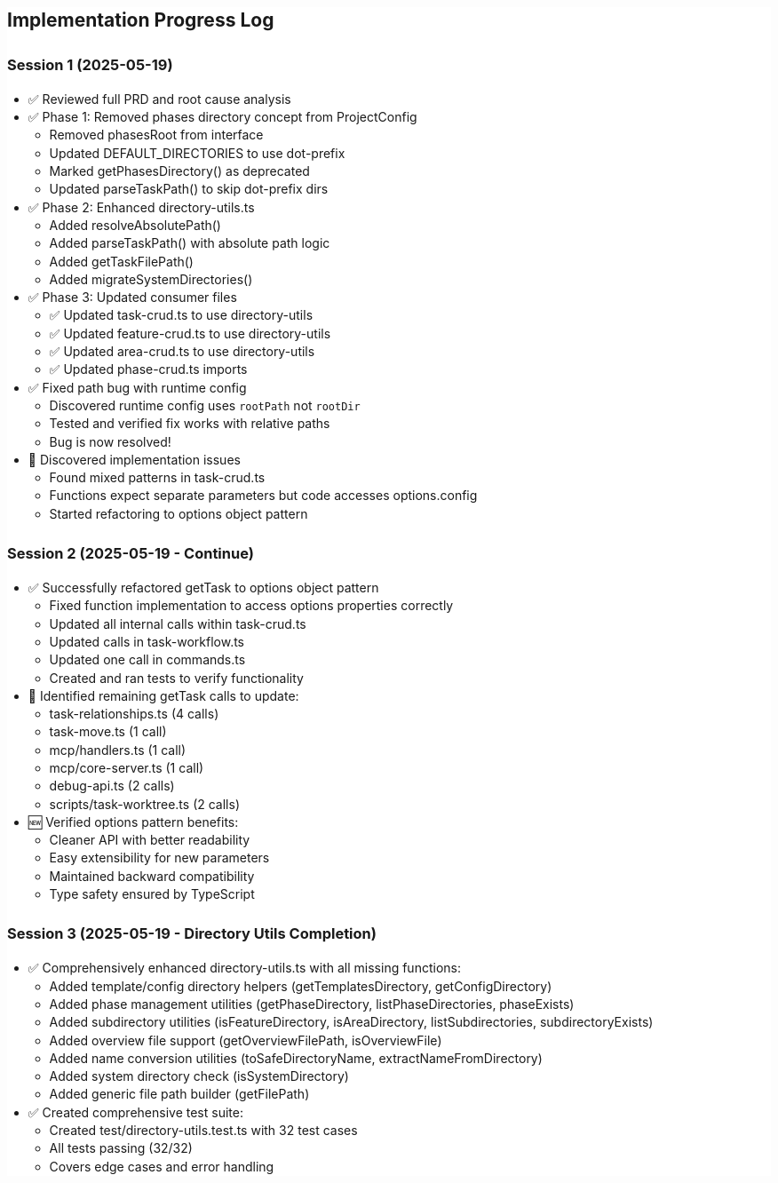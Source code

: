 ## Implementation Progress Log

### Session 1 (2025-05-19)
- ✅ Reviewed full PRD and root cause analysis
- ✅ Phase 1: Removed phases directory concept from ProjectConfig
  - Removed phasesRoot from interface
  - Updated DEFAULT_DIRECTORIES to use dot-prefix
  - Marked getPhasesDirectory() as deprecated
  - Updated parseTaskPath() to skip dot-prefix dirs
- ✅ Phase 2: Enhanced directory-utils.ts
  - Added resolveAbsolutePath()
  - Added parseTaskPath() with absolute path logic
  - Added getTaskFilePath()
  - Added migrateSystemDirectories()
- ✅ Phase 3: Updated consumer files
  - ✅ Updated task-crud.ts to use directory-utils
  - ✅ Updated feature-crud.ts to use directory-utils
  - ✅ Updated area-crud.ts to use directory-utils
  - ✅ Updated phase-crud.ts imports
- ✅ Fixed path bug with runtime config
  - Discovered runtime config uses `rootPath` not `rootDir`
  - Tested and verified fix works with relative paths
  - Bug is now resolved!
- 🔄 Discovered implementation issues
  - Found mixed patterns in task-crud.ts
  - Functions expect separate parameters but code accesses options.config
  - Started refactoring to options object pattern

### Session 2 (2025-05-19 - Continue)
- ✅ Successfully refactored getTask to options object pattern
  - Fixed function implementation to access options properties correctly
  - Updated all internal calls within task-crud.ts
  - Updated calls in task-workflow.ts
  - Updated one call in commands.ts
  - Created and ran tests to verify functionality
- 🔄 Identified remaining getTask calls to update:
  - task-relationships.ts (4 calls)
  - task-move.ts (1 call)  
  - mcp/handlers.ts (1 call)
  - mcp/core-server.ts (1 call)
  - debug-api.ts (2 calls)
  - scripts/task-worktree.ts (2 calls)
- 🆕 Verified options pattern benefits:
  - Cleaner API with better readability
  - Easy extensibility for new parameters
  - Maintained backward compatibility
  - Type safety ensured by TypeScript

### Session 3 (2025-05-19 - Directory Utils Completion)
- ✅ Comprehensively enhanced directory-utils.ts with all missing functions:
  - Added template/config directory helpers (getTemplatesDirectory, getConfigDirectory)
  - Added phase management utilities (getPhaseDirectory, listPhaseDirectories, phaseExists)
  - Added subdirectory utilities (isFeatureDirectory, isAreaDirectory, listSubdirectories, subdirectoryExists)
  - Added overview file support (getOverviewFilePath, isOverviewFile)
  - Added name conversion utilities (toSafeDirectoryName, extractNameFromDirectory)
  - Added system directory check (isSystemDirectory)
  - Added generic file path builder (getFilePath)
- ✅ Created comprehensive test suite:
  - Created test/directory-utils.test.ts with 32 test cases
  - All tests passing (32/32)
  - Covers edge cases and error handling